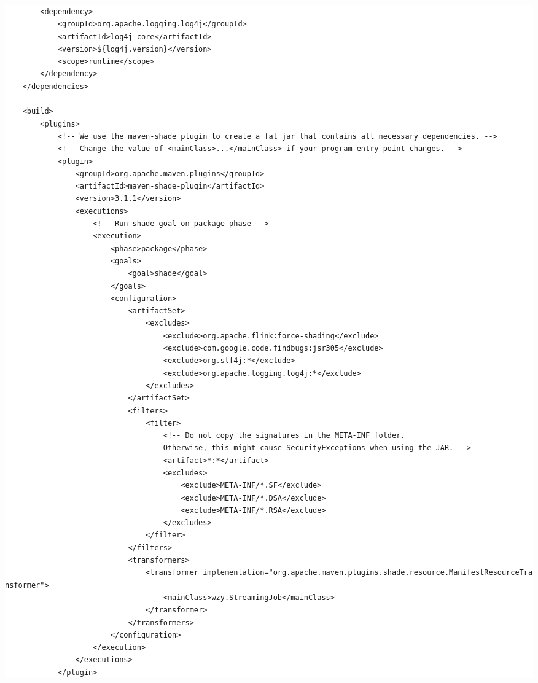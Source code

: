 			<dependency>
				<groupId>org.apache.logging.log4j</groupId>
				<artifactId>log4j-core</artifactId>
				<version>${log4j.version}</version>
				<scope>runtime</scope>
			</dependency>
		</dependencies>
	
		<build>
			<plugins>
				<!-- We use the maven-shade plugin to create a fat jar that contains all necessary dependencies. -->
				<!-- Change the value of <mainClass>...</mainClass> if your program entry point changes. -->
				<plugin>
					<groupId>org.apache.maven.plugins</groupId>
					<artifactId>maven-shade-plugin</artifactId>
					<version>3.1.1</version>
					<executions>
						<!-- Run shade goal on package phase -->
						<execution>
							<phase>package</phase>
							<goals>
								<goal>shade</goal>
							</goals>
							<configuration>
								<artifactSet>
									<excludes>
										<exclude>org.apache.flink:force-shading</exclude>
										<exclude>com.google.code.findbugs:jsr305</exclude>
										<exclude>org.slf4j:*</exclude>
										<exclude>org.apache.logging.log4j:*</exclude>
									</excludes>
								</artifactSet>
								<filters>
									<filter>
										<!-- Do not copy the signatures in the META-INF folder.
										Otherwise, this might cause SecurityExceptions when using the JAR. -->
										<artifact>*:*</artifact>
										<excludes>
											<exclude>META-INF/*.SF</exclude>
											<exclude>META-INF/*.DSA</exclude>
											<exclude>META-INF/*.RSA</exclude>
										</excludes>
									</filter>
								</filters>
								<transformers>
									<transformer implementation="org.apache.maven.plugins.shade.resource.ManifestResourceTransformer">
										<mainClass>wzy.StreamingJob</mainClass>
									</transformer>
								</transformers>
							</configuration>
						</execution>
					</executions>
				</plugin>
	
